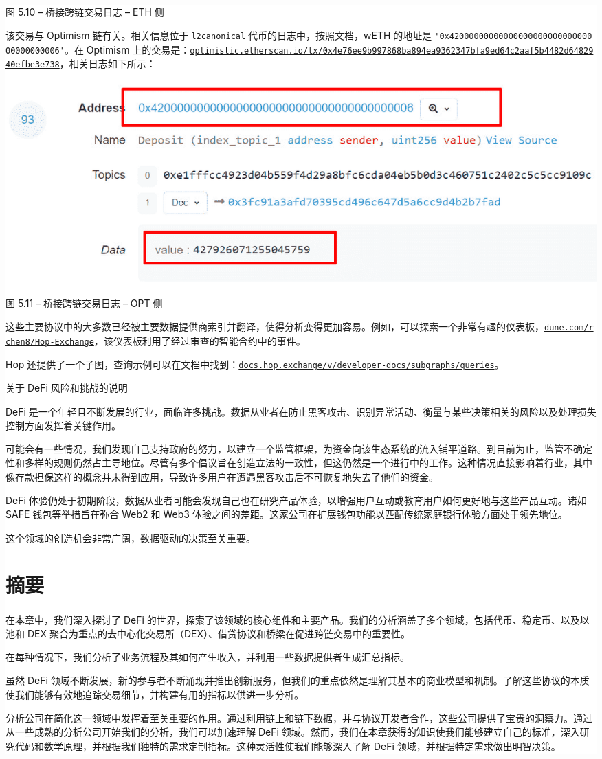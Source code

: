 图 5.10 – 桥接跨链交易日志 – ETH 侧

该交易与 Optimism 链有关。相关信息位于 `l2canonical` 代币的日志中，按照文档，wETH 的地址是 `'0x4200000000000000000000000000000000000006'`。在 Optimism 上的交易是：[`optimistic.etherscan.io/tx/0x4e76ee9b997868ba894ea9362347bfa9ed64c2aaf5b4482d6482940efbe3e738`](https://optimistic.etherscan.io/tx/0x4e76ee9b997868ba894ea9362347bfa9ed64c2aaf5b4482d6482940efbe3e738)，相关日志如下所示：

![图 5.11 – 桥接跨链交易日志 – OPT 侧](img/B19446_05_11.jpg)

图 5.11 – 桥接跨链交易日志 – OPT 侧

这些主要协议中的大多数已经被主要数据提供商索引并翻译，使得分析变得更加容易。例如，可以探索一个非常有趣的仪表板，[`dune.com/rchen8/Hop-Exchange`](https://dune.com/rchen8/Hop-Exchange)，该仪表板利用了经过审查的智能合约中的事件。

Hop 还提供了一个子图，查询示例可以在文档中找到：[`docs.hop.exchange/v/developer-docs/subgraphs/queries`](https://docs.hop.exchange/v/developer-docs/subgraphs/queries)。

关于 DeFi 风险和挑战的说明

DeFi 是一个年轻且不断发展的行业，面临许多挑战。数据从业者在防止黑客攻击、识别异常活动、衡量与某些决策相关的风险以及处理损失控制方面发挥着关键作用。

可能会有一些情况，我们发现自己支持政府的努力，以建立一个监管框架，为资金向该生态系统的流入铺平道路。到目前为止，监管不确定性和多样的规则仍然占主导地位。尽管有多个倡议旨在创造立法的一致性，但这仍然是一个进行中的工作。这种情况直接影响着行业，其中像存款担保这样的概念并未得到应用，导致许多用户在遭遇黑客攻击后不可恢复地失去了他们的资金。

DeFi 体验仍处于初期阶段，数据从业者可能会发现自己也在研究产品体验，以增强用户互动或教育用户如何更好地与这些产品互动。诸如 SAFE 钱包等举措旨在弥合 Web2 和 Web3 体验之间的差距。这家公司在扩展钱包功能以匹配传统家庭银行体验方面处于领先地位。

这个领域的创造机会非常广阔，数据驱动的决策至关重要。

# 摘要

在本章中，我们深入探讨了 DeFi 的世界，探索了该领域的核心组件和主要产品。我们的分析涵盖了多个领域，包括代币、稳定币、以及以池和 DEX 聚合为重点的去中心化交易所（DEX）、借贷协议和桥梁在促进跨链交易中的重要性。

在每种情况下，我们分析了业务流程及其如何产生收入，并利用一些数据提供者生成汇总指标。

虽然 DeFi 领域不断发展，新的参与者不断涌现并推出创新服务，但我们的重点依然是理解其基本的商业模型和机制。了解这些协议的本质使我们能够有效地追踪交易细节，并构建有用的指标以供进一步分析。

分析公司在简化这一领域中发挥着至关重要的作用。通过利用链上和链下数据，并与协议开发者合作，这些公司提供了宝贵的洞察力。通过从一些成熟的分析公司开始我们的分析，我们可以加速理解 DeFi 领域。然而，我们在本章获得的知识使我们能够建立自己的标准，深入研究代码和数学原理，并根据我们独特的需求定制指标。这种灵活性使我们能够深入了解 DeFi 领域，并根据特定需求做出明智决策。
